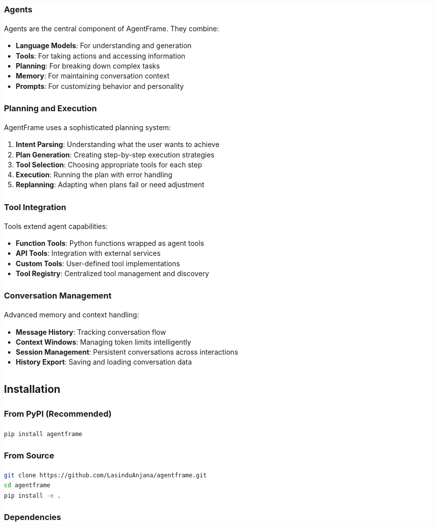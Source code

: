 ### Agents

Agents are the central component of AgentFrame. They combine:
- **Language Models**: For understanding and generation
- **Tools**: For taking actions and accessing information
- **Planning**: For breaking down complex tasks
- **Memory**: For maintaining conversation context
- **Prompts**: For customizing behavior and personality

### Planning and Execution

AgentFrame uses a sophisticated planning system:
1. **Intent Parsing**: Understanding what the user wants to achieve
2. **Plan Generation**: Creating step-by-step execution strategies
3. **Tool Selection**: Choosing appropriate tools for each step
4. **Execution**: Running the plan with error handling
5. **Replanning**: Adapting when plans fail or need adjustment

### Tool Integration

Tools extend agent capabilities:
- **Function Tools**: Python functions wrapped as agent tools
- **API Tools**: Integration with external services
- **Custom Tools**: User-defined tool implementations
- **Tool Registry**: Centralized tool management and discovery

### Conversation Management

Advanced memory and context handling:
- **Message History**: Tracking conversation flow
- **Context Windows**: Managing token limits intelligently
- **Session Management**: Persistent conversations across interactions
- **History Export**: Saving and loading conversation data

## Installation

### From PyPI (Recommended)

```bash
pip install agentframe
```

### From Source

```bash
git clone https://github.com/LasinduAnjana/agentframe.git
cd agentframe
pip install -e .
```

### Dependencies
